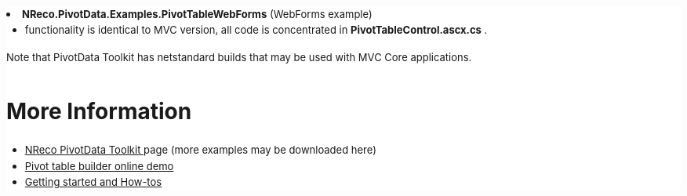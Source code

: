 </li><li><span style="font-size:small"><strong>NReco.PivotData.Examples.PivotTableWebForms</strong> (WebForms example)</span>
<ul>
<li><span style="font-size:small">functionality is identical to MVC version, all code is concentrated in
<strong>PivotTableControl.ascx.cs</strong> .</span> </li></ul>
</li></ul>
<p><span style="font-size:small">Note that PivotData Toolkit has netstandard builds that may be used with MVC Core applications.</span></p>
<h1>More Information</h1>
<ul>
<li><span style="font-size:small"><a href="https://www.nrecosite.com/pivot_data_library_net.aspx">NReco PivotData Toolkit
</a>page (more examples may be downloaded here)<em>&nbsp;</em></span> </li><li><span style="font-size:small"><a href="http://pivottable.nrecosite.com/">Pivot table builder online demo</a></span>
</li><li><span style="font-size:small"><a href="https://www.nrecosite.com/pivotdata/cube-basics.aspx">Getting started and How-tos</a></span>
</li></ul>
